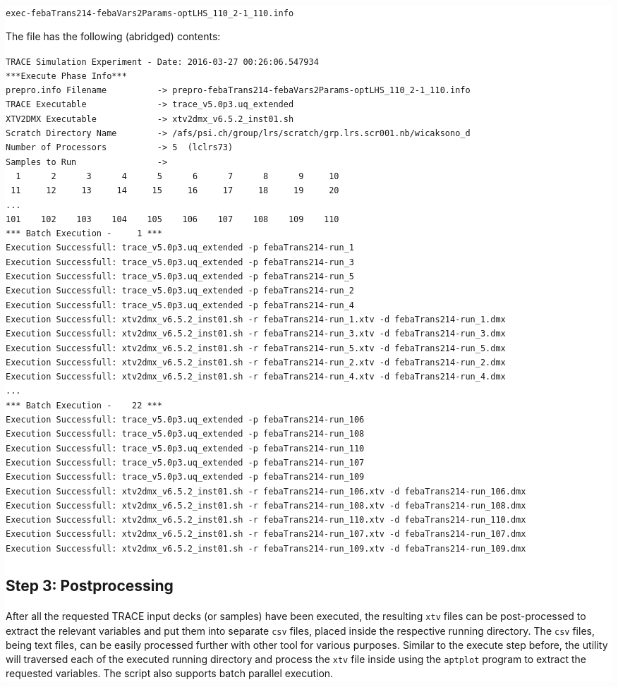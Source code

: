     exec-febaTrans214-febaVars2Params-optLHS_110_2-1_110.info

The file has the following (abridged) contents:

    TRACE Simulation Experiment - Date: 2016-03-27 00:26:06.547934
    ***Execute Phase Info***
    prepro.info Filename          -> prepro-febaTrans214-febaVars2Params-optLHS_110_2-1_110.info
    TRACE Executable              -> trace_v5.0p3.uq_extended      
    XTV2DMX Executable            -> xtv2dmx_v6.5.2_inst01.sh      
    Scratch Directory Name        -> /afs/psi.ch/group/lrs/scratch/grp.lrs.scr001.nb/wicaksono_d
    Number of Processors          -> 5  (lclrs73)
    Samples to Run                -> 
      1      2      3      4      5      6      7      8      9     10
     11     12     13     14     15     16     17     18     19     20
    ...
    101    102    103    104    105    106    107    108    109    110
    *** Batch Execution -     1 ***
    Execution Successfull: trace_v5.0p3.uq_extended -p febaTrans214-run_1
    Execution Successfull: trace_v5.0p3.uq_extended -p febaTrans214-run_3
    Execution Successfull: trace_v5.0p3.uq_extended -p febaTrans214-run_5
    Execution Successfull: trace_v5.0p3.uq_extended -p febaTrans214-run_2
    Execution Successfull: trace_v5.0p3.uq_extended -p febaTrans214-run_4
    Execution Successfull: xtv2dmx_v6.5.2_inst01.sh -r febaTrans214-run_1.xtv -d febaTrans214-run_1.dmx
    Execution Successfull: xtv2dmx_v6.5.2_inst01.sh -r febaTrans214-run_3.xtv -d febaTrans214-run_3.dmx
    Execution Successfull: xtv2dmx_v6.5.2_inst01.sh -r febaTrans214-run_5.xtv -d febaTrans214-run_5.dmx
    Execution Successfull: xtv2dmx_v6.5.2_inst01.sh -r febaTrans214-run_2.xtv -d febaTrans214-run_2.dmx
    Execution Successfull: xtv2dmx_v6.5.2_inst01.sh -r febaTrans214-run_4.xtv -d febaTrans214-run_4.dmx
    ...
    *** Batch Execution -    22 ***
    Execution Successfull: trace_v5.0p3.uq_extended -p febaTrans214-run_106
    Execution Successfull: trace_v5.0p3.uq_extended -p febaTrans214-run_108
    Execution Successfull: trace_v5.0p3.uq_extended -p febaTrans214-run_110
    Execution Successfull: trace_v5.0p3.uq_extended -p febaTrans214-run_107
    Execution Successfull: trace_v5.0p3.uq_extended -p febaTrans214-run_109
    Execution Successfull: xtv2dmx_v6.5.2_inst01.sh -r febaTrans214-run_106.xtv -d febaTrans214-run_106.dmx
    Execution Successfull: xtv2dmx_v6.5.2_inst01.sh -r febaTrans214-run_108.xtv -d febaTrans214-run_108.dmx
    Execution Successfull: xtv2dmx_v6.5.2_inst01.sh -r febaTrans214-run_110.xtv -d febaTrans214-run_110.dmx
    Execution Successfull: xtv2dmx_v6.5.2_inst01.sh -r febaTrans214-run_107.xtv -d febaTrans214-run_107.dmx
    Execution Successfull: xtv2dmx_v6.5.2_inst01.sh -r febaTrans214-run_109.xtv -d febaTrans214-run_109.dmx

## Step 3: Postprocessing

After all the requested TRACE input decks (or samples) have been executed, the 
resulting `xtv` files can be post-processed to extract the relevant variables 
and put them into separate `csv` files, placed inside the respective running 
directory. The `csv` files, being text files, can be easily processed further 
with other tool for various purposes. Similar to the execute step before, the 
utility will traversed each of the executed running directory and process the 
`xtv` file inside using the `aptplot` program to extract the requested 
variables. The script also supports batch parallel execution.
